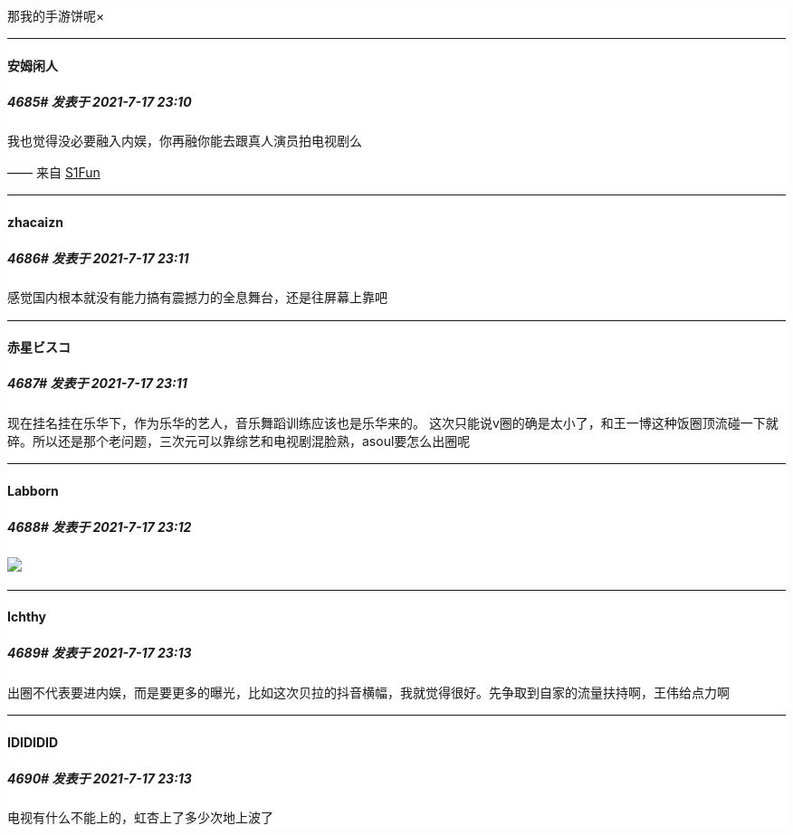
那我的手游饼呢×


*****

####  安姆闲人  
##### 4685#       发表于 2021-7-17 23:10


我也觉得没必要融入内娱，你再融你能去跟真人演员拍电视剧么

—— 来自 [S1Fun](https://s1fun.koalcat.com)


*****

####  zhacaizn  
##### 4686#       发表于 2021-7-17 23:11


感觉国内根本就没有能力搞有震撼力的全息舞台，还是往屏幕上靠吧


*****

####  赤星ビスコ  
##### 4687#       发表于 2021-7-17 23:11


现在挂名挂在乐华下，作为乐华的艺人，音乐舞蹈训练应该也是乐华来的。
这次只能说v圈的确是太小了，和王一博这种饭圈顶流碰一下就碎。所以还是那个老问题，三次元可以靠综艺和电视剧混脸熟，asoul要怎么出圈呢


*****

####  Labborn  
##### 4688#       发表于 2021-7-17 23:12


<img src="https://static.saraba1st.com/image/smiley/face2017/105.png" referrerpolicy="no-referrer">


*****

####  Ichthy  
##### 4689#       发表于 2021-7-17 23:13


出圈不代表要进内娱，而是要更多的曝光，比如这次贝拉的抖音横幅，我就觉得很好。先争取到自家的流量扶持啊，王伟给点力啊


*****

####  IDIDIDID  
##### 4690#       发表于 2021-7-17 23:13


电视有什么不能上的，虹杏上了多少次地上波了
